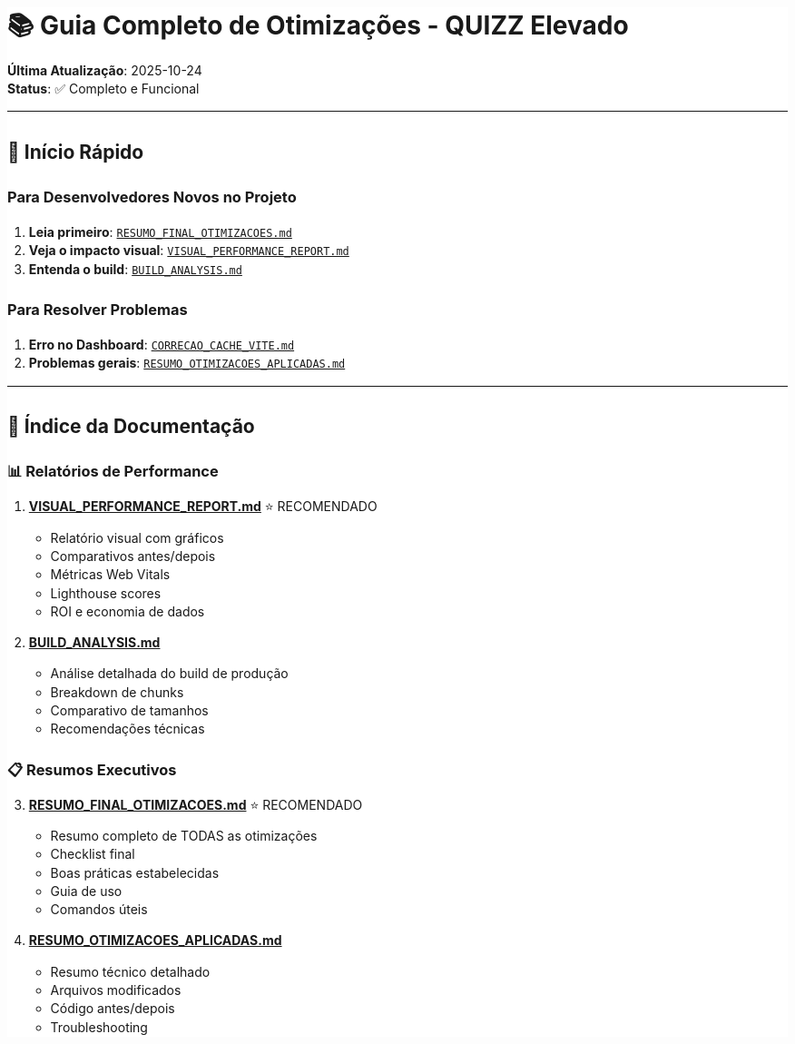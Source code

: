 # 📚 Guia Completo de Otimizações - QUIZZ Elevado

**Última Atualização**: 2025-10-24  
**Status**: ✅ Completo e Funcional

---

## 🎯 Início Rápido

### Para Desenvolvedores Novos no Projeto

1. **Leia primeiro**: [`RESUMO_FINAL_OTIMIZACOES.md`](./RESUMO_FINAL_OTIMIZACOES.md)
2. **Veja o impacto visual**: [`VISUAL_PERFORMANCE_REPORT.md`](./VISUAL_PERFORMANCE_REPORT.md)
3. **Entenda o build**: [`BUILD_ANALYSIS.md`](./BUILD_ANALYSIS.md)

### Para Resolver Problemas

1. **Erro no Dashboard**: [`CORRECAO_CACHE_VITE.md`](./CORRECAO_CACHE_VITE.md)
2. **Problemas gerais**: [`RESUMO_OTIMIZACOES_APLICADAS.md`](./RESUMO_OTIMIZACOES_APLICADAS.md)

---

## 📖 Índice da Documentação

### 📊 Relatórios de Performance
1. **[VISUAL_PERFORMANCE_REPORT.md](./VISUAL_PERFORMANCE_REPORT.md)** ⭐ RECOMENDADO
   - Relatório visual com gráficos
   - Comparativos antes/depois
   - Métricas Web Vitals
   - Lighthouse scores
   - ROI e economia de dados

2. **[BUILD_ANALYSIS.md](./BUILD_ANALYSIS.md)**
   - Análise detalhada do build de produção
   - Breakdown de chunks
   - Comparativo de tamanhos
   - Recomendações técnicas

### 📋 Resumos Executivos
3. **[RESUMO_FINAL_OTIMIZACOES.md](./RESUMO_FINAL_OTIMIZACOES.md)** ⭐ RECOMENDADO
   - Resumo completo de TODAS as otimizações
   - Checklist final
   - Boas práticas estabelecidas
   - Guia de uso
   - Comandos úteis

4. **[RESUMO_OTIMIZACOES_APLICADAS.md](./RESUMO_OTIMIZACOES_APLICADAS.md)**
   - Resumo técnico detalhado
   - Arquivos modificados
   - Código antes/depois
   - Troubleshooting
